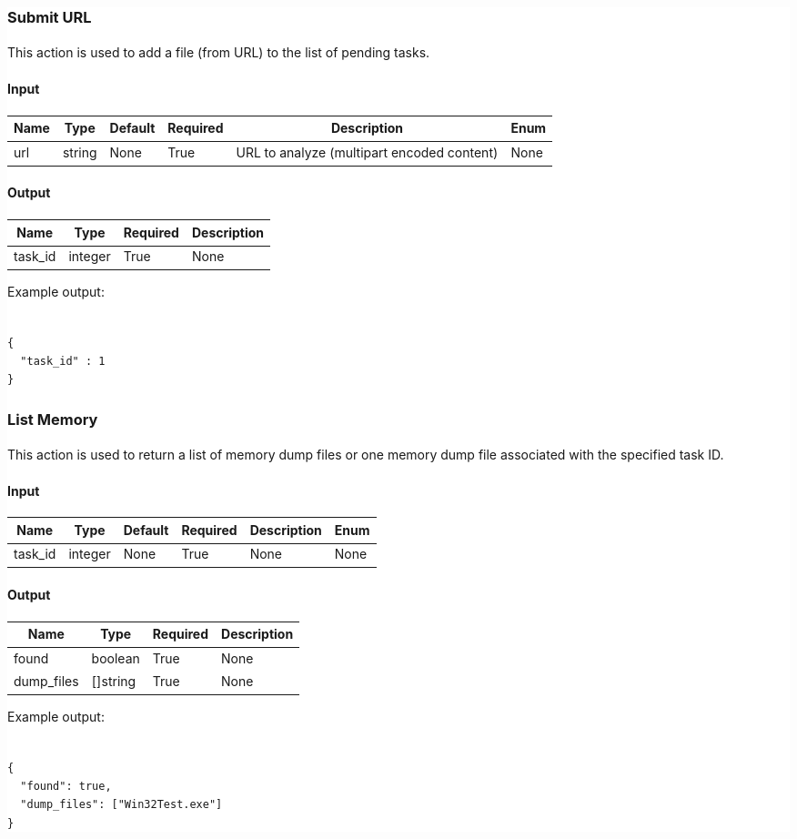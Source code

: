 ### Submit URL

This action is used to add a file (from URL) to the list of pending tasks.

#### Input

|Name|Type|Default|Required|Description|Enum|
|----|----|-------|--------|-----------|----|
|url|string|None|True|URL to analyze (multipart encoded content)|None|

#### Output

|Name|Type|Required|Description|
|----|----|--------|-----------|
|task_id|integer|True|None|

Example output:

```

{
  "task_id" : 1
}

```

### List Memory

This action is used to return a list of memory dump files or one memory dump file associated with the specified task ID.

#### Input

|Name|Type|Default|Required|Description|Enum|
|----|----|-------|--------|-----------|----|
|task_id|integer|None|True|None|None|

#### Output

|Name|Type|Required|Description|
|----|----|--------|-----------|
|found|boolean|True|None|
|dump_files|[]string|True|None|

Example output:

```

{
  "found": true,
  "dump_files": ["Win32Test.exe"]
}

```
